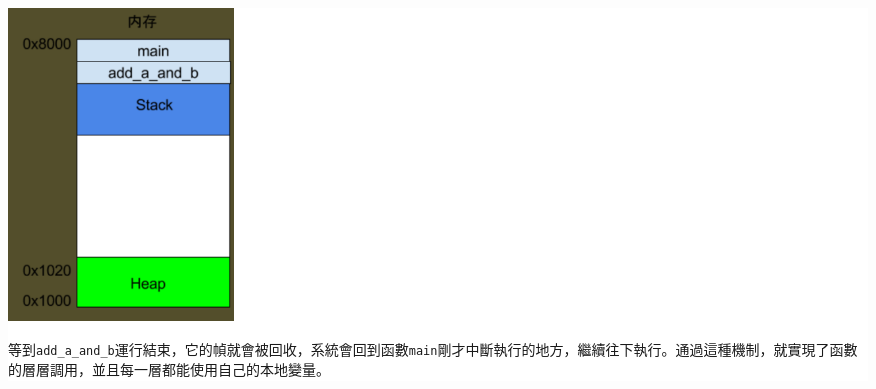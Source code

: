<img src="./Binary/調用棧有多少層，就有多少幀.png" alt="調用棧有多少層，就有多少幀" style="zoom:33%;" />

等到`add_a_and_b`運行結束，它的幀就會被回收，系統會回到函數`main`剛才中斷執行的地方，繼續往下執行。通過這種機制，就實現了函數的層層調用，並且每一層都能使用自己的本地變量。
